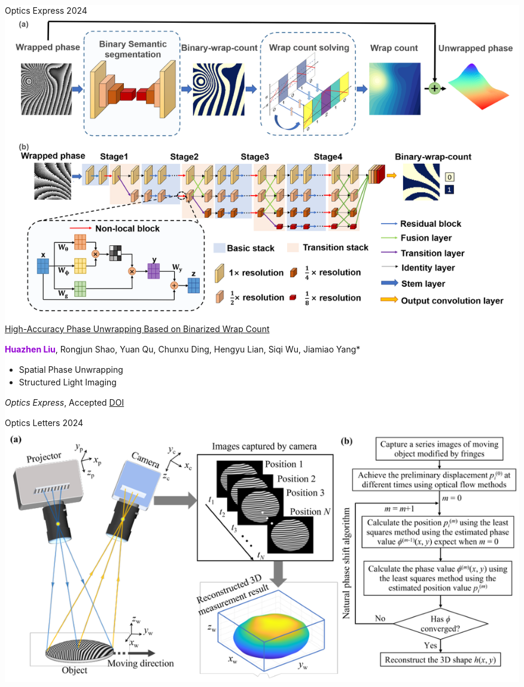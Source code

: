 <div class='paper-box'><div class='paper-box-image'><div><div class="badge">Optics Express 2024</div><img src='images/PUB.png' alt="sym" width="100%"></div></div>
<div class='paper-box-text' markdown="1">
  
[High-Accuracy Phase Unwrapping Based on Binarized Wrap Count](https://github.com/HuazhenLiu113/HuazhenLiu113.github.io/blob/main/_pages/Abstract.md#high-accuracy-phase-unwrapping-based-on-binarized-wrap-count)

<span style="color: #9400D3;">**Huazhen Liu**</span>, Rongjun Shao, Yuan Qu, Chunxu Ding, Hengyu Lian, Siqi Wu, Jiamiao Yang*

- Spatial Phase Unwrapping
- Structured Light Imaging

*Optics Express*, Accepted [DOI](https://doi.org/10.1364/oe.544294)

</div>
</div>

<div class='paper-box'><div class='paper-box-image'><div><div class="badge">Optics Letters 2024</div><img src='images/MIPS.png' alt="sym" width="100%"></div></div>
<div class='paper-box-text' markdown="1">